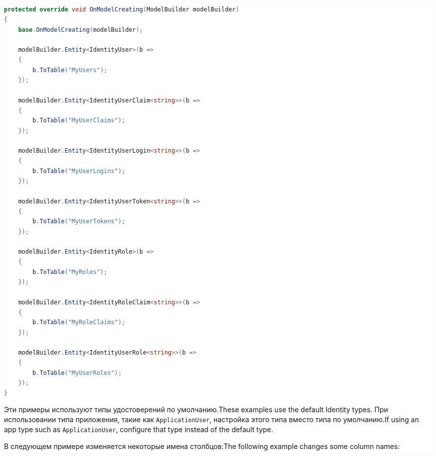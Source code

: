 ```csharp
protected override void OnModelCreating(ModelBuilder modelBuilder)
{
    base.OnModelCreating(modelBuilder);

    modelBuilder.Entity<IdentityUser>(b =>
    {
        b.ToTable("MyUsers");
    });

    modelBuilder.Entity<IdentityUserClaim<string>>(b =>
    {
        b.ToTable("MyUserClaims");
    });

    modelBuilder.Entity<IdentityUserLogin<string>>(b =>
    {
        b.ToTable("MyUserLogins");
    });

    modelBuilder.Entity<IdentityUserToken<string>>(b =>
    {
        b.ToTable("MyUserTokens");
    });

    modelBuilder.Entity<IdentityRole>(b =>
    {
        b.ToTable("MyRoles");
    });

    modelBuilder.Entity<IdentityRoleClaim<string>>(b =>
    {
        b.ToTable("MyRoleClaims");
    });

    modelBuilder.Entity<IdentityUserRole<string>>(b =>
    {
        b.ToTable("MyUserRoles");
    });
}
```

<span data-ttu-id="fb9c9-268">Эти примеры используют типы удостоверений по умолчанию.</span><span class="sxs-lookup"><span data-stu-id="fb9c9-268">These examples use the default Identity types.</span></span> <span data-ttu-id="fb9c9-269">При использовании типа приложения, такие как `ApplicationUser`, настройка этого типа вместо типа по умолчанию.</span><span class="sxs-lookup"><span data-stu-id="fb9c9-269">If using an app type such as `ApplicationUser`, configure that type instead of the default type.</span></span>

<span data-ttu-id="fb9c9-270">В следующем примере изменяется некоторые имена столбцов:</span><span class="sxs-lookup"><span data-stu-id="fb9c9-270">The following example changes some column names:</span></span>
